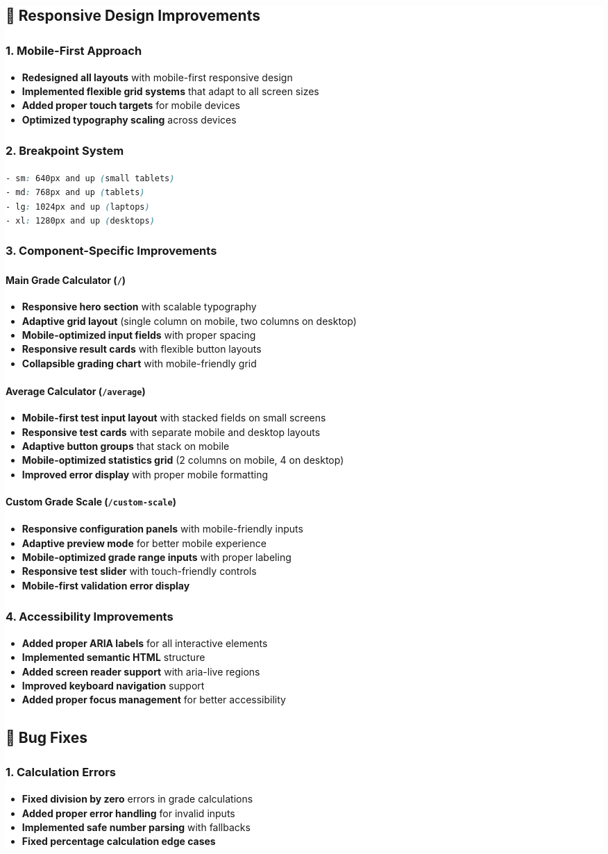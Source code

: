## 📱 Responsive Design Improvements

### 1. Mobile-First Approach
- **Redesigned all layouts** with mobile-first responsive design
- **Implemented flexible grid systems** that adapt to all screen sizes
- **Added proper touch targets** for mobile devices
- **Optimized typography scaling** across devices

### 2. Breakpoint System
```css
- sm: 640px and up (small tablets)
- md: 768px and up (tablets)
- lg: 1024px and up (laptops)
- xl: 1280px and up (desktops)
```

### 3. Component-Specific Improvements

#### Main Grade Calculator (`/`)
- **Responsive hero section** with scalable typography
- **Adaptive grid layout** (single column on mobile, two columns on desktop)
- **Mobile-optimized input fields** with proper spacing
- **Responsive result cards** with flexible button layouts
- **Collapsible grading chart** with mobile-friendly grid

#### Average Calculator (`/average`)
- **Mobile-first test input layout** with stacked fields on small screens
- **Responsive test cards** with separate mobile and desktop layouts
- **Adaptive button groups** that stack on mobile
- **Mobile-optimized statistics grid** (2 columns on mobile, 4 on desktop)
- **Improved error display** with proper mobile formatting

#### Custom Grade Scale (`/custom-scale`)
- **Responsive configuration panels** with mobile-friendly inputs
- **Adaptive preview mode** for better mobile experience
- **Mobile-optimized grade range inputs** with proper labeling
- **Responsive test slider** with touch-friendly controls
- **Mobile-first validation error display**

### 4. Accessibility Improvements
- **Added proper ARIA labels** for all interactive elements
- **Implemented semantic HTML** structure
- **Added screen reader support** with aria-live regions
- **Improved keyboard navigation** support
- **Added proper focus management** for better accessibility

## 🐛 Bug Fixes

### 1. Calculation Errors
- **Fixed division by zero** errors in grade calculations
- **Added proper error handling** for invalid inputs
- **Implemented safe number parsing** with fallbacks
- **Fixed percentage calculation edge cases**
